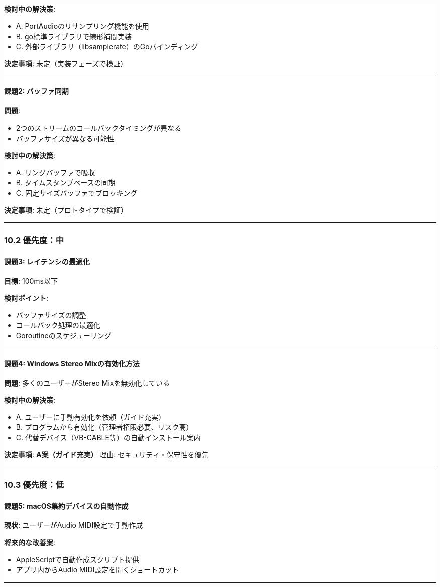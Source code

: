 **検討中の解決策**:
- A. PortAudioのリサンプリング機能を使用
- B. go標準ライブラリで線形補間実装
- C. 外部ライブラリ（libsamplerate）のGoバインディング

**決定事項**: 未定（実装フェーズで検証）

---

#### 課題2: バッファ同期
**問題**:
- 2つのストリームのコールバックタイミングが異なる
- バッファサイズが異なる可能性

**検討中の解決策**:
- A. リングバッファで吸収
- B. タイムスタンプベースの同期
- C. 固定サイズバッファでブロッキング

**決定事項**: 未定（プロトタイプで検証）

---

### 10.2 優先度：中

#### 課題3: レイテンシの最適化
**目標**: 100ms以下

**検討ポイント**:
- バッファサイズの調整
- コールバック処理の最適化
- Goroutineのスケジューリング

---

#### 課題4: Windows Stereo Mixの有効化方法
**問題**: 多くのユーザーがStereo Mixを無効化している

**検討中の解決策**:
- A. ユーザーに手動有効化を依頼（ガイド充実）
- B. プログラムから有効化（管理者権限必要、リスク高）
- C. 代替デバイス（VB-CABLE等）の自動インストール案内

**決定事項**: **A案（ガイド充実）**
理由: セキュリティ・保守性を優先

---

### 10.3 優先度：低

#### 課題5: macOS集約デバイスの自動作成
**現状**: ユーザーがAudio MIDI設定で手動作成

**将来的な改善案**:
- AppleScriptで自動作成スクリプト提供
- アプリ内からAudio MIDI設定を開くショートカット

---